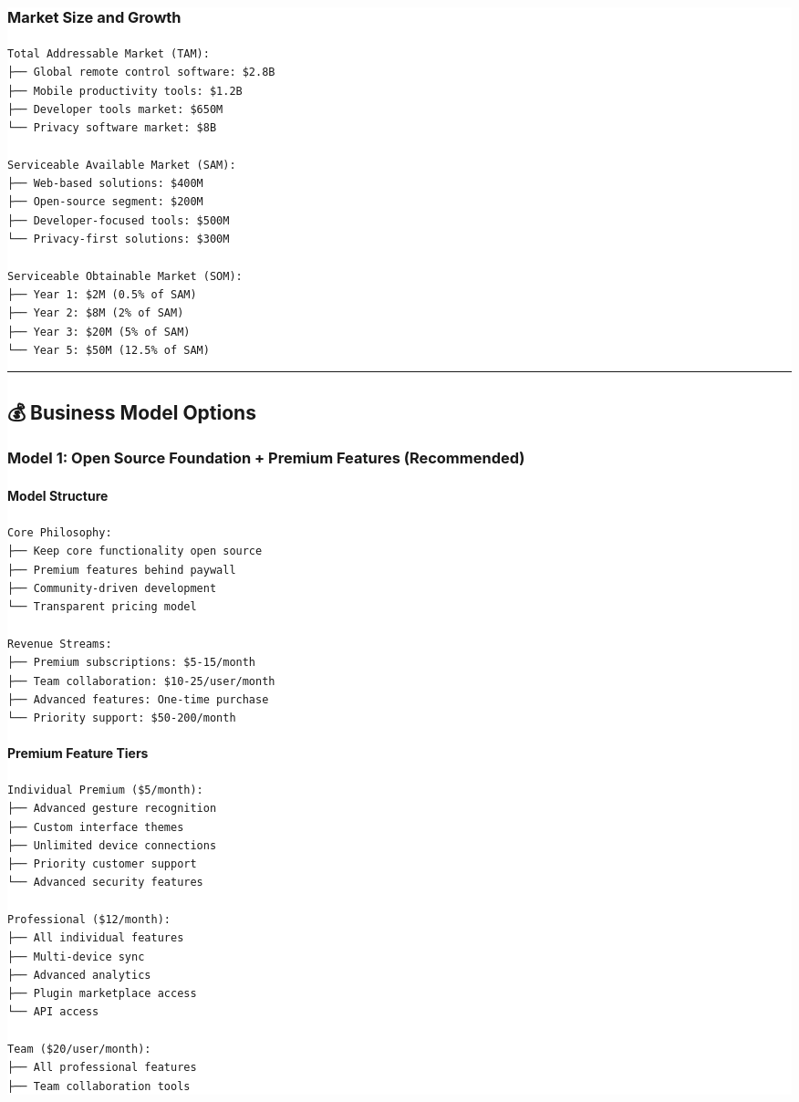 ### Market Size and Growth

```
Total Addressable Market (TAM):
├── Global remote control software: $2.8B
├── Mobile productivity tools: $1.2B
├── Developer tools market: $650M
└── Privacy software market: $8B

Serviceable Available Market (SAM):
├── Web-based solutions: $400M
├── Open-source segment: $200M
├── Developer-focused tools: $500M
└── Privacy-first solutions: $300M

Serviceable Obtainable Market (SOM):
├── Year 1: $2M (0.5% of SAM)
├── Year 2: $8M (2% of SAM)
├── Year 3: $20M (5% of SAM)
└── Year 5: $50M (12.5% of SAM)
```

---

## 💰 Business Model Options

### Model 1: Open Source Foundation + Premium Features (Recommended)

#### Model Structure

```
Core Philosophy:
├── Keep core functionality open source
├── Premium features behind paywall
├── Community-driven development
└── Transparent pricing model

Revenue Streams:
├── Premium subscriptions: $5-15/month
├── Team collaboration: $10-25/user/month
├── Advanced features: One-time purchase
└── Priority support: $50-200/month
```

#### Premium Feature Tiers

```
Individual Premium ($5/month):
├── Advanced gesture recognition
├── Custom interface themes
├── Unlimited device connections
├── Priority customer support
└── Advanced security features

Professional ($12/month):
├── All individual features
├── Multi-device sync
├── Advanced analytics
├── Plugin marketplace access
└── API access

Team ($20/user/month):
├── All professional features
├── Team collaboration tools
```